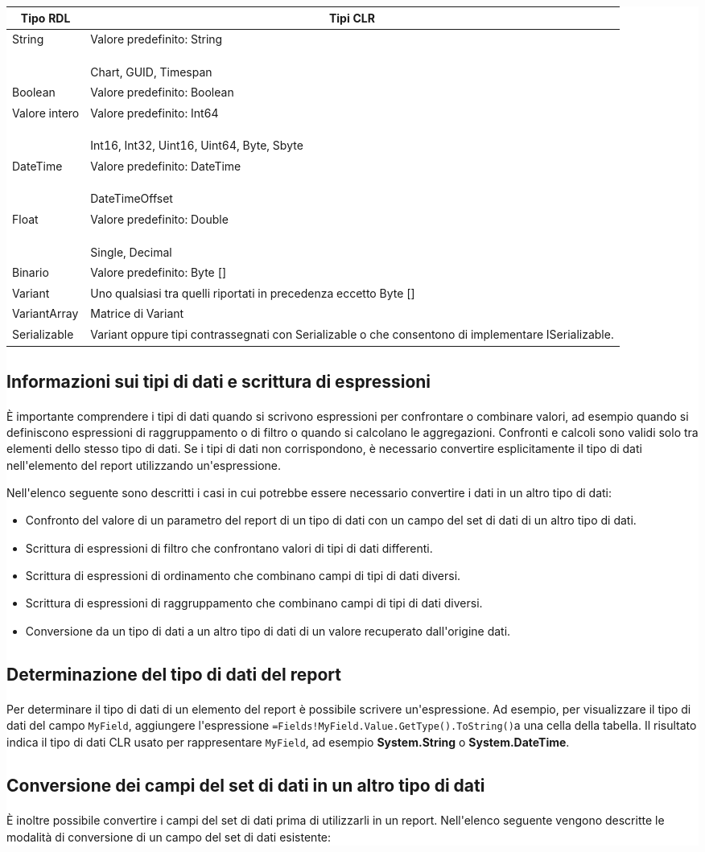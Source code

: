 |Tipo RDL|Tipi CLR|  
|--------------|---------------|  
|String|Valore predefinito: String<br /><br /> Chart, GUID, Timespan|  
|Boolean|Valore predefinito: Boolean|  
|Valore intero|Valore predefinito: Int64<br /><br /> Int16, Int32, Uint16, Uint64, Byte, Sbyte|  
|DateTime|Valore predefinito: DateTime<br /><br /> DateTimeOffset|  
|Float|Valore predefinito: Double<br /><br /> Single, Decimal|  
|Binario|Valore predefinito: Byte []|  
|Variant|Uno qualsiasi tra quelli riportati in precedenza eccetto Byte []|  
|VariantArray|Matrice di Variant|  
|Serializable|Variant oppure tipi contrassegnati con Serializable o che consentono di implementare ISerializable.|  
  
## <a name="understanding-data-types-and-writing-expressions"></a>Informazioni sui tipi di dati e scrittura di espressioni  
 È importante comprendere i tipi di dati quando si scrivono espressioni per confrontare o combinare valori, ad esempio quando si definiscono espressioni di raggruppamento o di filtro o quando si calcolano le aggregazioni. Confronti e calcoli sono validi solo tra elementi dello stesso tipo di dati. Se i tipi di dati non corrispondono, è necessario convertire esplicitamente il tipo di dati nell'elemento del report utilizzando un'espressione.  
  
 Nell'elenco seguente sono descritti i casi in cui potrebbe essere necessario convertire i dati in un altro tipo di dati:  
  
-   Confronto del valore di un parametro del report di un tipo di dati con un campo del set di dati di un altro tipo di dati.  
  
-   Scrittura di espressioni di filtro che confrontano valori di tipi di dati differenti.  
  
-   Scrittura di espressioni di ordinamento che combinano campi di tipi di dati diversi.  
  
-   Scrittura di espressioni di raggruppamento che combinano campi di tipi di dati diversi.  
  
-   Conversione da un tipo di dati a un altro tipo di dati di un valore recuperato dall'origine dati.  
  
## <a name="determining-the-data-type-of-report-data"></a>Determinazione del tipo di dati del report  
 Per determinare il tipo di dati di un elemento del report è possibile scrivere un'espressione. Ad esempio, per visualizzare il tipo di dati del campo `MyField`, aggiungere l'espressione `=Fields!MyField.Value.GetType().ToString()`a una cella della tabella. Il risultato indica il tipo di dati CLR usato per rappresentare `MyField`, ad esempio **System.String** o **System.DateTime**.  
  
## <a name="converting-dataset-fields-to-a-different-data-type"></a>Conversione dei campi del set di dati in un altro tipo di dati  
 È inoltre possibile convertire i campi del set di dati prima di utilizzarli in un report. Nell'elenco seguente vengono descritte le modalità di conversione di un campo del set di dati esistente:  
  